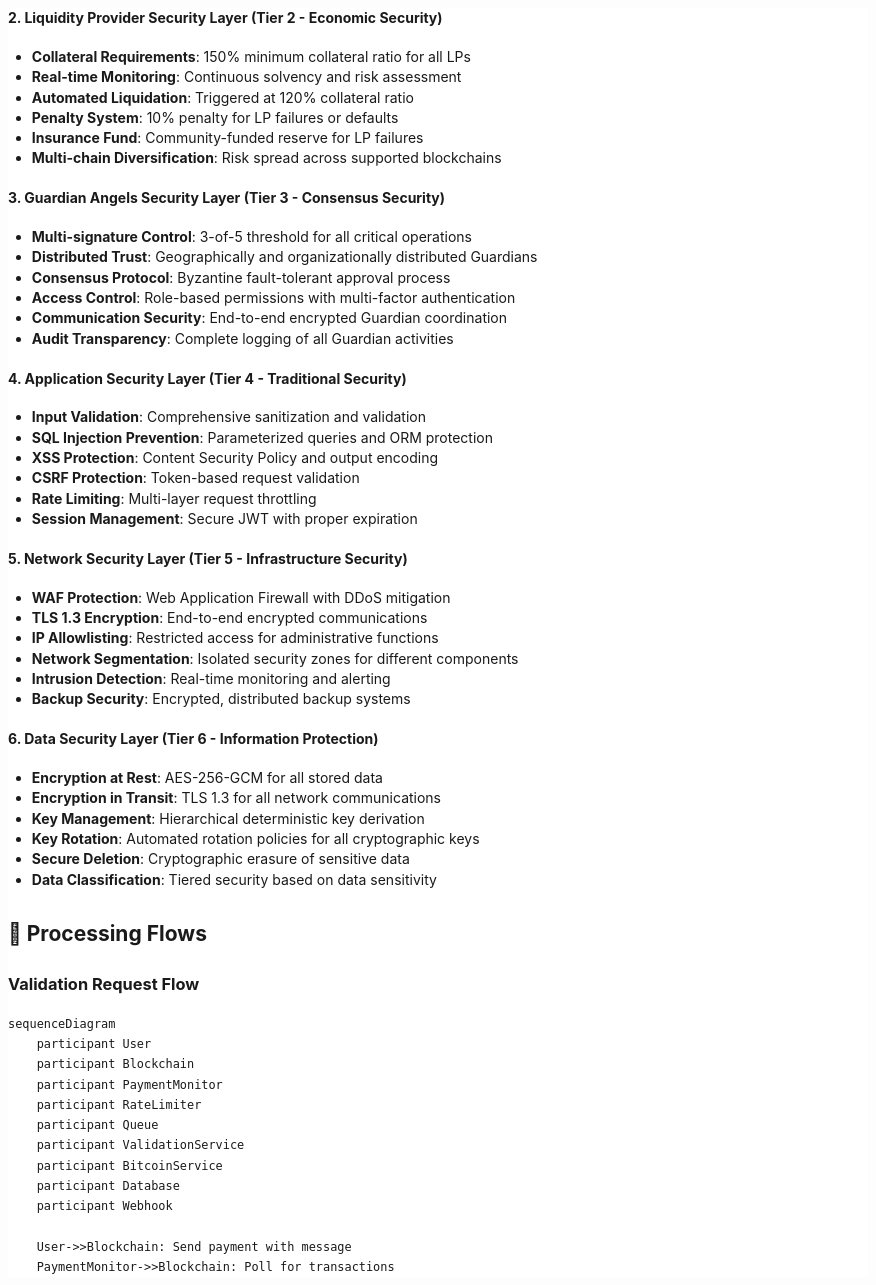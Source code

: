 #### 2. **Liquidity Provider Security Layer (Tier 2 - Economic Security)**
- **Collateral Requirements**: 150% minimum collateral ratio for all LPs
- **Real-time Monitoring**: Continuous solvency and risk assessment
- **Automated Liquidation**: Triggered at 120% collateral ratio
- **Penalty System**: 10% penalty for LP failures or defaults
- **Insurance Fund**: Community-funded reserve for LP failures
- **Multi-chain Diversification**: Risk spread across supported blockchains

#### 3. **Guardian Angels Security Layer (Tier 3 - Consensus Security)**
- **Multi-signature Control**: 3-of-5 threshold for all critical operations
- **Distributed Trust**: Geographically and organizationally distributed Guardians
- **Consensus Protocol**: Byzantine fault-tolerant approval process
- **Access Control**: Role-based permissions with multi-factor authentication
- **Communication Security**: End-to-end encrypted Guardian coordination
- **Audit Transparency**: Complete logging of all Guardian activities

#### 4. **Application Security Layer (Tier 4 - Traditional Security)**
- **Input Validation**: Comprehensive sanitization and validation
- **SQL Injection Prevention**: Parameterized queries and ORM protection
- **XSS Protection**: Content Security Policy and output encoding
- **CSRF Protection**: Token-based request validation
- **Rate Limiting**: Multi-layer request throttling
- **Session Management**: Secure JWT with proper expiration

#### 5. **Network Security Layer (Tier 5 - Infrastructure Security)**
- **WAF Protection**: Web Application Firewall with DDoS mitigation
- **TLS 1.3 Encryption**: End-to-end encrypted communications
- **IP Allowlisting**: Restricted access for administrative functions
- **Network Segmentation**: Isolated security zones for different components
- **Intrusion Detection**: Real-time monitoring and alerting
- **Backup Security**: Encrypted, distributed backup systems

#### 6. **Data Security Layer (Tier 6 - Information Protection)**
- **Encryption at Rest**: AES-256-GCM for all stored data
- **Encryption in Transit**: TLS 1.3 for all network communications
- **Key Management**: Hierarchical deterministic key derivation
- **Key Rotation**: Automated rotation policies for all cryptographic keys
- **Secure Deletion**: Cryptographic erasure of sensitive data
- **Data Classification**: Tiered security based on data sensitivity

## 🔄 Processing Flows

### Validation Request Flow

```mermaid
sequenceDiagram
    participant User
    participant Blockchain
    participant PaymentMonitor
    participant RateLimiter
    participant Queue
    participant ValidationService
    participant BitcoinService
    participant Database
    participant Webhook
    
    User->>Blockchain: Send payment with message
    PaymentMonitor->>Blockchain: Poll for transactions
```